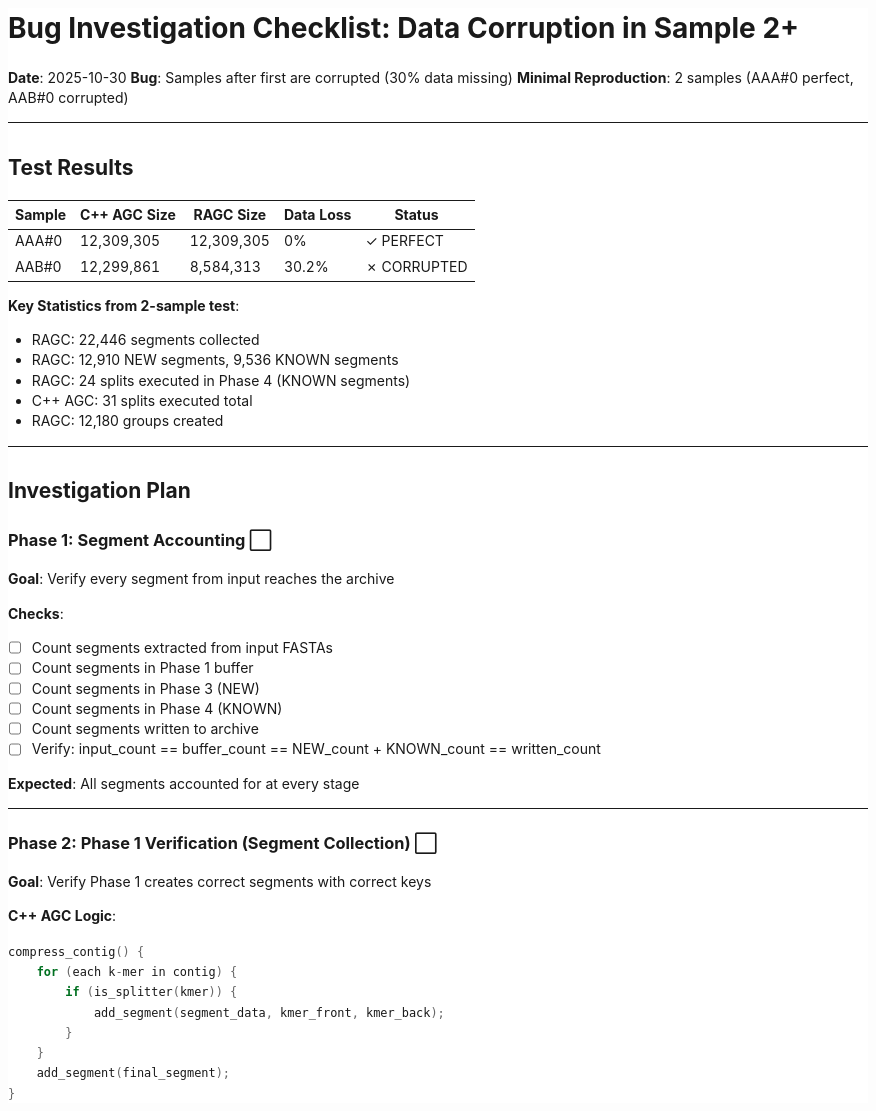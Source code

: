 # Bug Investigation Checklist: Data Corruption in Sample 2+

**Date**: 2025-10-30
**Bug**: Samples after first are corrupted (30% data missing)
**Minimal Reproduction**: 2 samples (AAA#0 perfect, AAB#0 corrupted)

---

## Test Results

| Sample | C++ AGC Size | RAGC Size | Data Loss | Status |
|--------|--------------|-----------|-----------|--------|
| AAA#0 | 12,309,305 | 12,309,305 | 0% | ✓ PERFECT |
| AAB#0 | 12,299,861 | 8,584,313 | 30.2% | ✗ CORRUPTED |

**Key Statistics from 2-sample test**:
- RAGC: 22,446 segments collected
- RAGC: 12,910 NEW segments, 9,536 KNOWN segments
- RAGC: 24 splits executed in Phase 4 (KNOWN segments)
- C++ AGC: 31 splits executed total
- RAGC: 12,180 groups created

---

## Investigation Plan

### Phase 1: Segment Accounting ⬜
**Goal**: Verify every segment from input reaches the archive

**Checks**:
- [ ] Count segments extracted from input FASTAs
- [ ] Count segments in Phase 1 buffer
- [ ] Count segments in Phase 3 (NEW)
- [ ] Count segments in Phase 4 (KNOWN)
- [ ] Count segments written to archive
- [ ] Verify: input_count == buffer_count == NEW_count + KNOWN_count == written_count

**Expected**: All segments accounted for at every stage

---

### Phase 2: Phase 1 Verification (Segment Collection) ⬜
**Goal**: Verify Phase 1 creates correct segments with correct keys

**C++ AGC Logic**:
```cpp
compress_contig() {
    for (each k-mer in contig) {
        if (is_splitter(kmer)) {
            add_segment(segment_data, kmer_front, kmer_back);
        }
    }
    add_segment(final_segment);
}
```
